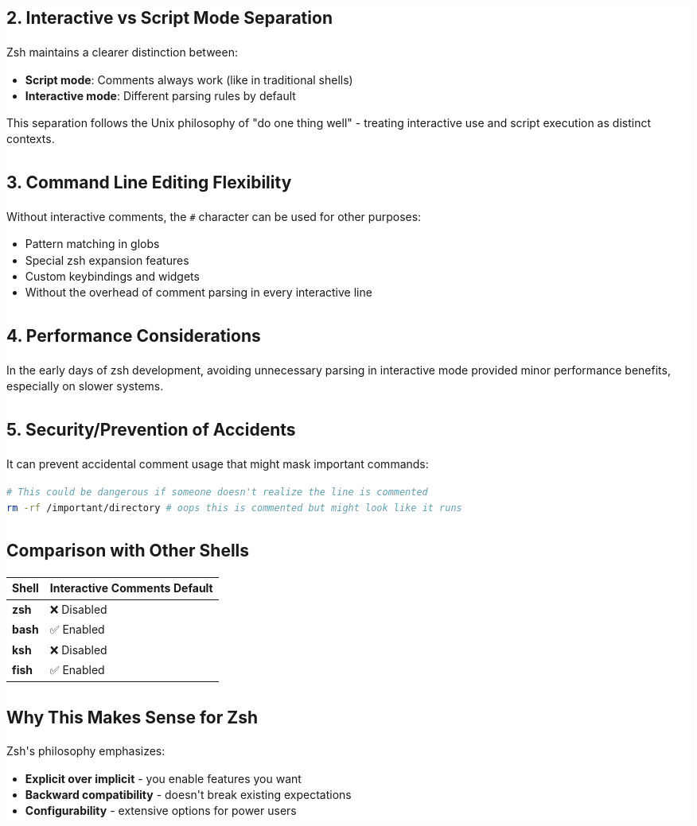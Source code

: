 ## 2. **Interactive vs Script Mode Separation**

Zsh maintains a clearer distinction between:

- **Script mode**: Comments always work (like in traditional shells)
- **Interactive mode**: Different parsing rules by default

This separation follows the Unix philosophy of "do one thing well" - treating interactive use and script execution as distinct contexts.

## 3. **Command Line Editing Flexibility**

Without interactive comments, the `#` character can be used for other purposes:

- Pattern matching in globs
- Special zsh expansion features
- Custom keybindings and widgets
- Without the overhead of comment parsing in every interactive line

## 4. **Performance Considerations**

In the early days of zsh development, avoiding unnecessary parsing in interactive mode provided minor performance benefits, especially on slower systems.

## 5. **Security/Prevention of Accidents**

It can prevent accidental comment usage that might mask important commands:

```zsh
# This could be dangerous if someone doesn't realize the line is commented
rm -rf /important/directory # oops this is commented but might look like it runs
```

## Comparison with Other Shells

| Shell    | Interactive Comments Default |
| -------- | ---------------------------- |
| **zsh**  | ❌ Disabled                  |
| **bash** | ✅ Enabled                   |
| **ksh**  | ❌ Disabled                  |
| **fish** | ✅ Enabled                   |

## Why This Makes Sense for Zsh

Zsh's philosophy emphasizes:

- **Explicit over implicit** - you enable features you want
- **Backward compatibility** - doesn't break existing expectations
- **Configurability** - extensive options for power users
